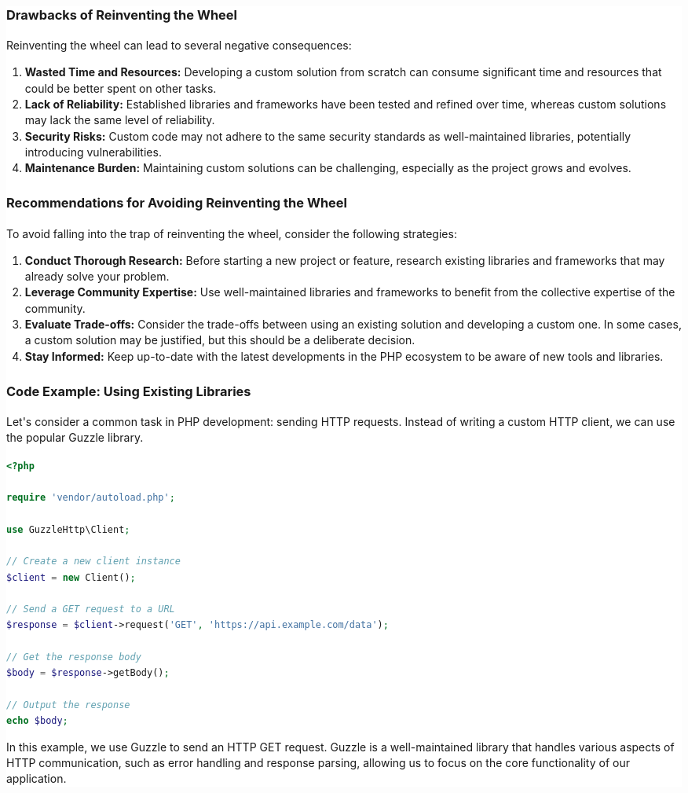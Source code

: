 ### Drawbacks of Reinventing the Wheel

Reinventing the wheel can lead to several negative consequences:

1. **Wasted Time and Resources:** Developing a custom solution from scratch can consume significant time and resources that could be better spent on other tasks.
2. **Lack of Reliability:** Established libraries and frameworks have been tested and refined over time, whereas custom solutions may lack the same level of reliability.
3. **Security Risks:** Custom code may not adhere to the same security standards as well-maintained libraries, potentially introducing vulnerabilities.
4. **Maintenance Burden:** Maintaining custom solutions can be challenging, especially as the project grows and evolves.

### Recommendations for Avoiding Reinventing the Wheel

To avoid falling into the trap of reinventing the wheel, consider the following strategies:

1. **Conduct Thorough Research:** Before starting a new project or feature, research existing libraries and frameworks that may already solve your problem.
2. **Leverage Community Expertise:** Use well-maintained libraries and frameworks to benefit from the collective expertise of the community.
3. **Evaluate Trade-offs:** Consider the trade-offs between using an existing solution and developing a custom one. In some cases, a custom solution may be justified, but this should be a deliberate decision.
4. **Stay Informed:** Keep up-to-date with the latest developments in the PHP ecosystem to be aware of new tools and libraries.

### Code Example: Using Existing Libraries

Let's consider a common task in PHP development: sending HTTP requests. Instead of writing a custom HTTP client, we can use the popular Guzzle library.

```php
<?php

require 'vendor/autoload.php';

use GuzzleHttp\Client;

// Create a new client instance
$client = new Client();

// Send a GET request to a URL
$response = $client->request('GET', 'https://api.example.com/data');

// Get the response body
$body = $response->getBody();

// Output the response
echo $body;
```

In this example, we use Guzzle to send an HTTP GET request. Guzzle is a well-maintained library that handles various aspects of HTTP communication, such as error handling and response parsing, allowing us to focus on the core functionality of our application.
